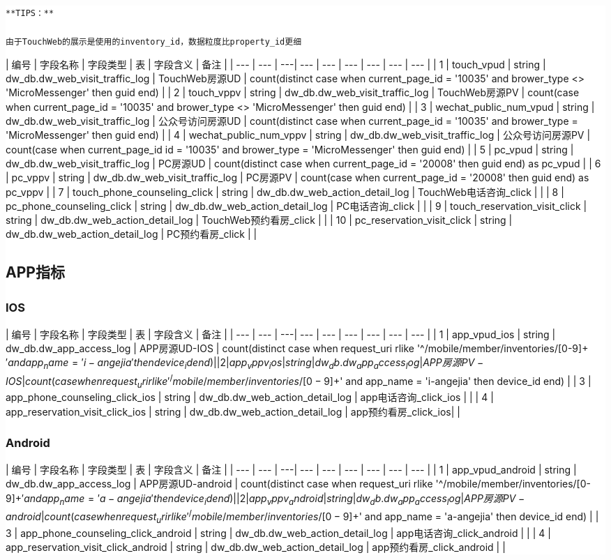```
**TIPS：**

由于TouchWeb的展示是使用的inventory_id，数据粒度比property_id更细

```

| 编号 | 字段名称 | 字段类型 | 表 | 字段含义 | 备注 |
| --- | --- | ---| --- | ---  | --- | --- | --- | --- |
| 1 | touch_vpud | string  | dw_db.dw_web_visit_traffic_log | TouchWeb房源UD | count(distinct case when current_page_id = '10035'  and brower_type <> 'MicroMessenger' then guid end) |
| 2 | touch_vppv  | string | dw_db.dw_web_visit_traffic_log | TouchWeb房源PV | count(case when current_page_id = '10035' and brower_type <> 'MicroMessenger' then guid end) |
| 3 | wechat_public_num_vpud  | string | dw_db.dw_web_visit_traffic_log | 公众号访问房源UD | count(distinct case when current_page_id = '10035' and brower_type = 'MicroMessenger' then guid end) |
| 4 | wechat_public_num_vppv  | string | dw_db.dw_web_visit_traffic_log | 公众号访问房源PV | count(case when current_page_id id = '10035' and brower_type = 'MicroMessenger' then guid end) |
| 5 | pc_vpud  | string | dw_db.dw_web_visit_traffic_log | PC房源UD | count(distinct case when current_page_id = '20008' then guid end) as pc_vpud |
| 6 | pc_vppv  | string | dw_db.dw_web_visit_traffic_log | PC房源PV | count(case when current_page_id = '20008' then guid end) as pc_vppv |
| 7 | touch_phone_counseling_click  | string | dw_db.dw_web_action_detail_log | TouchWeb电话咨询_click |  |
| 8 | pc_phone_counseling_click  | string | dw_db.dw_web_action_detail_log | PC电话咨询_click |  |
| 9 | touch_reservation_visit_click  | string | dw_db.dw_web_action_detail_log | TouchWeb预约看房_click |  |
| 10 | pc_reservation_visit_click  | string | dw_db.dw_web_action_detail_log | PC预约看房_click |  |

## APP指标

### IOS

| 编号 | 字段名称 | 字段类型 | 表 | 字段含义 | 备注 |
| --- | --- | ---| --- | ---  | --- | --- | --- | --- |
| 1 | app_vpud_ios | string  | dw_db.dw_app_access_log | APP房源UD-IOS | count(distinct case when request_uri rlike '^/mobile/member/inventories/[0-9]+$' and app_name = 'i-angejia' then device_id end) |
| 2 | app_vppv_ios | string  | dw_db.dw_app_access_log | APP房源PV-IOS | count(case when request_uri rlike '^/mobile/member/inventories/[0-9]+$' and app_name = 'i-angejia' then device_id end) |
| 3 | app_phone_counseling_click_ios  | string | dw_db.dw_web_action_detail_log | app电话咨询_click_ios |  |
| 4 | app_reservation_visit_click_ios  | string | dw_db.dw_web_action_detail_log | app预约看房_click_ios|  |

### Android

| 编号 | 字段名称 | 字段类型 | 表 | 字段含义 | 备注 |
| --- | --- | ---| --- | ---  | --- | --- | --- | --- |
| 1 | app_vpud_android | string  | dw_db.dw_app_access_log | APP房源UD-android | count(distinct case when request_uri rlike '^/mobile/member/inventories/[0-9]+$' and app_name = 'a-angejia' then device_id end) |
| 2 | app_vppv_android | string  | dw_db.dw_app_access_log | APP房源PV-android | count(case when request_uri rlike '^/mobile/member/inventories/[0-9]+$' and app_name = 'a-angejia' then device_id end) |
| 3 | app_phone_counseling_click_android  | string | dw_db.dw_web_action_detail_log | app电话咨询_click_android |  |
| 4 | app_reservation_visit_click_android  | string | dw_db.dw_web_action_detail_log | app预约看房_click_android |  |
